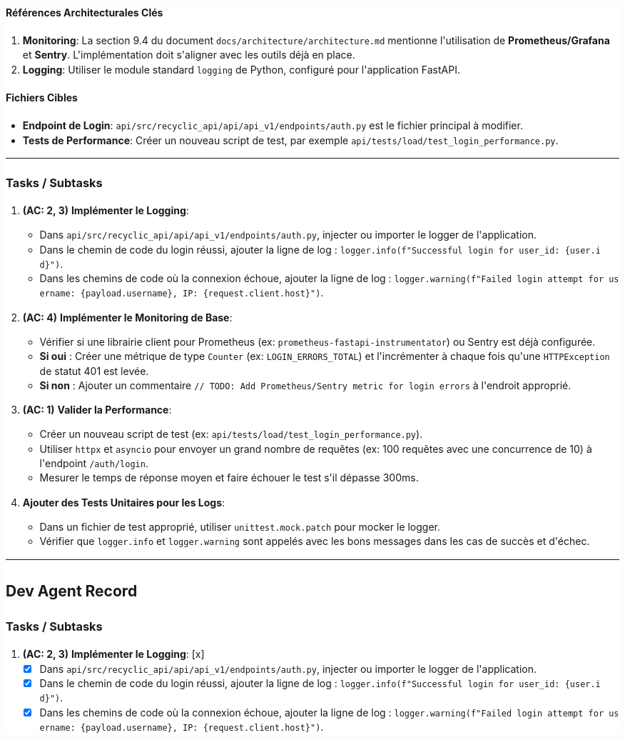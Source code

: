 #### Références Architecturales Clés

1.  **Monitoring**: La section 9.4 du document `docs/architecture/architecture.md` mentionne l'utilisation de **Prometheus/Grafana** et **Sentry**. L'implémentation doit s'aligner avec les outils déjà en place.
2.  **Logging**: Utiliser le module standard `logging` de Python, configuré pour l'application FastAPI.

#### Fichiers Cibles

-   **Endpoint de Login**: `api/src/recyclic_api/api/api_v1/endpoints/auth.py` est le fichier principal à modifier.
-   **Tests de Performance**: Créer un nouveau script de test, par exemple `api/tests/load/test_login_performance.py`.

---

### Tasks / Subtasks

1.  **(AC: 2, 3)** **Implémenter le Logging**:
    -   Dans `api/src/recyclic_api/api/api_v1/endpoints/auth.py`, injecter ou importer le logger de l'application.
    -   Dans le chemin de code du login réussi, ajouter la ligne de log : `logger.info(f"Successful login for user_id: {user.id}")`.
    -   Dans les chemins de code où la connexion échoue, ajouter la ligne de log : `logger.warning(f"Failed login attempt for username: {payload.username}, IP: {request.client.host}")`.

2.  **(AC: 4)** **Implémenter le Monitoring de Base**:
    -   Vérifier si une librairie client pour Prometheus (ex: `prometheus-fastapi-instrumentator`) ou Sentry est déjà configurée.
    -   **Si oui** : Créer une métrique de type `Counter` (ex: `LOGIN_ERRORS_TOTAL`) et l'incrémenter à chaque fois qu'une `HTTPException` de statut 401 est levée.
    -   **Si non** : Ajouter un commentaire `// TODO: Add Prometheus/Sentry metric for login errors` à l'endroit approprié.

3.  **(AC: 1)** **Valider la Performance**:
    -   Créer un nouveau script de test (ex: `api/tests/load/test_login_performance.py`).
    -   Utiliser `httpx` et `asyncio` pour envoyer un grand nombre de requêtes (ex: 100 requêtes avec une concurrence de 10) à l'endpoint `/auth/login`.
    -   Mesurer le temps de réponse moyen et faire échouer le test s'il dépasse 300ms.

4.  **Ajouter des Tests Unitaires pour les Logs**:
    -   Dans un fichier de test approprié, utiliser `unittest.mock.patch` pour mocker le logger.
    -   Vérifier que `logger.info` et `logger.warning` sont appelés avec les bons messages dans les cas de succès et d'échec.

---

## Dev Agent Record

### Tasks / Subtasks

1.  **(AC: 2, 3)** **Implémenter le Logging**: [x]
    -   [x] Dans `api/src/recyclic_api/api/api_v1/endpoints/auth.py`, injecter ou importer le logger de l'application.
    -   [x] Dans le chemin de code du login réussi, ajouter la ligne de log : `logger.info(f"Successful login for user_id: {user.id}")`.
    -   [x] Dans les chemins de code où la connexion échoue, ajouter la ligne de log : `logger.warning(f"Failed login attempt for username: {payload.username}, IP: {request.client.host}")`.
